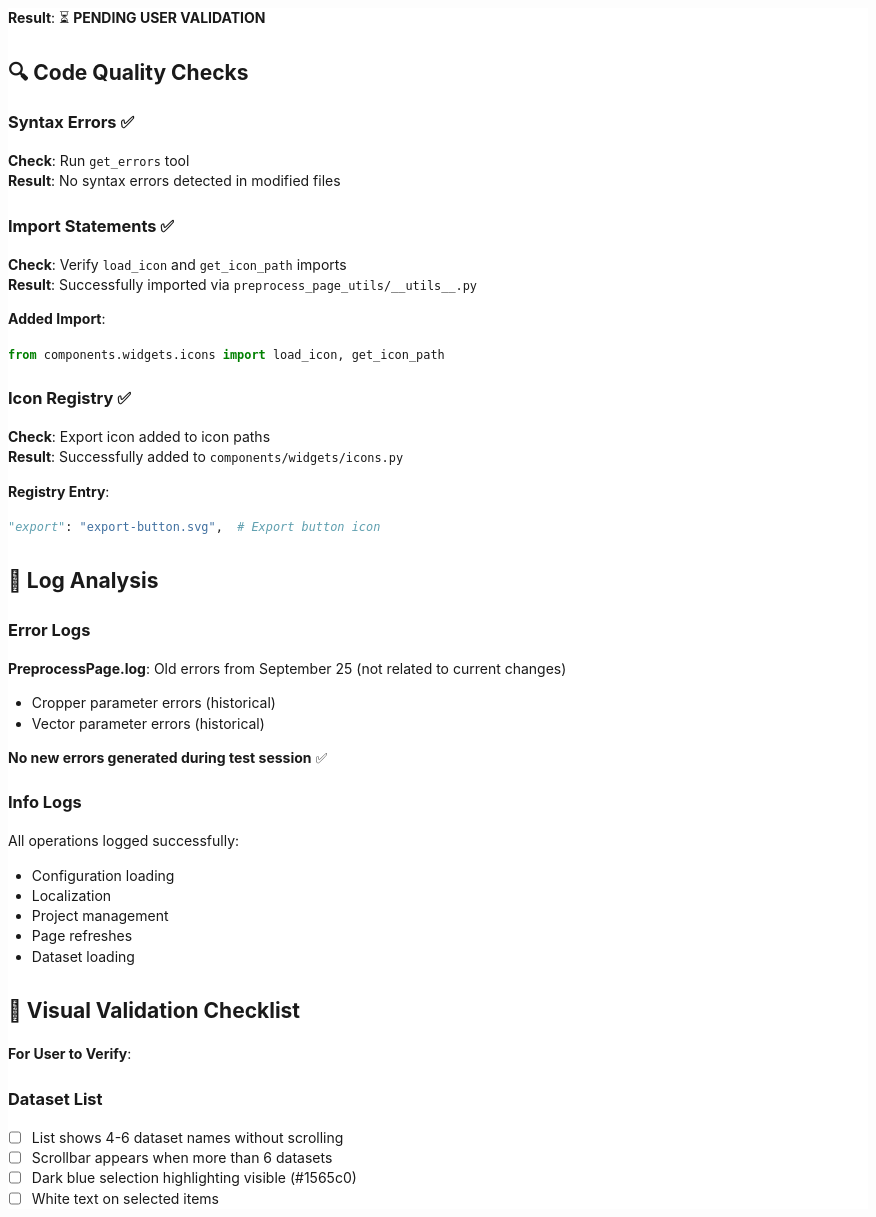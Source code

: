 **Result**: ⏳ **PENDING USER VALIDATION**

## 🔍 Code Quality Checks

### Syntax Errors ✅
**Check**: Run `get_errors` tool  
**Result**: No syntax errors detected in modified files

### Import Statements ✅
**Check**: Verify `load_icon` and `get_icon_path` imports  
**Result**: Successfully imported via `preprocess_page_utils/__utils__.py`

**Added Import**:
```python
from components.widgets.icons import load_icon, get_icon_path
```

### Icon Registry ✅
**Check**: Export icon added to icon paths  
**Result**: Successfully added to `components/widgets/icons.py`

**Registry Entry**:
```python
"export": "export-button.svg",  # Export button icon
```

## 📝 Log Analysis

### Error Logs
**PreprocessPage.log**: Old errors from September 25 (not related to current changes)
- Cropper parameter errors (historical)
- Vector parameter errors (historical)

**No new errors generated during test session** ✅

### Info Logs
All operations logged successfully:
- Configuration loading
- Localization
- Project management
- Page refreshes
- Dataset loading

## 🎨 Visual Validation Checklist

**For User to Verify**:

### Dataset List
- [ ] List shows 4-6 dataset names without scrolling
- [ ] Scrollbar appears when more than 6 datasets
- [ ] Dark blue selection highlighting visible (#1565c0)
- [ ] White text on selected items
